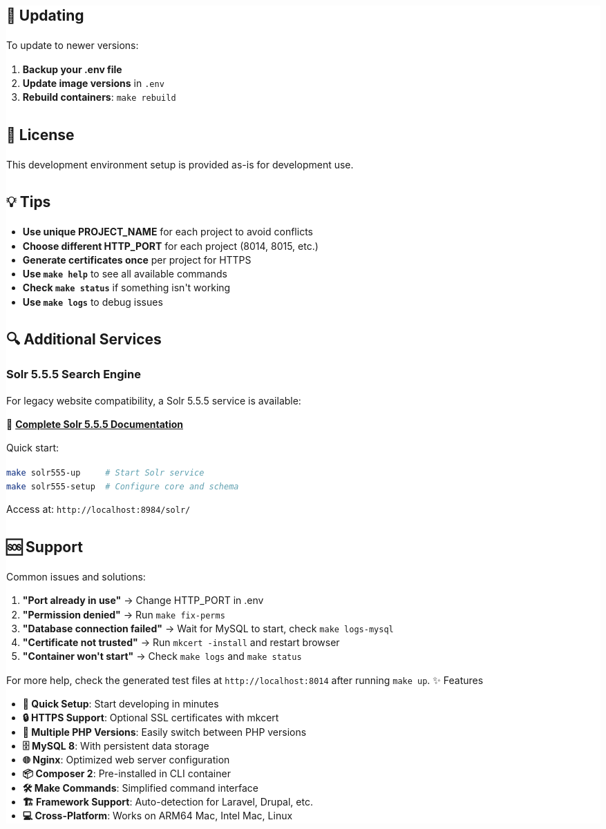 ## 🔄 Updating

To update to newer versions:

1. **Backup your .env file**
2. **Update image versions** in `.env`
3. **Rebuild containers**: `make rebuild`

## 📝 License

This development environment setup is provided as-is for development use.

## 💡 Tips

- **Use unique PROJECT_NAME** for each project to avoid conflicts
- **Choose different HTTP_PORT** for each project (8014, 8015, etc.)
- **Generate certificates once** per project for HTTPS
- **Use `make help`** to see all available commands
- **Check `make status`** if something isn't working
- **Use `make logs`** to debug issues

## 🔍 Additional Services

### Solr 5.5.5 Search Engine

For legacy website compatibility, a Solr 5.5.5 service is available:

📖 **[Complete Solr 5.5.5 Documentation](./solr555.md)**

Quick start:
```bash
make solr555-up     # Start Solr service
make solr555-setup  # Configure core and schema
```

Access at: `http://localhost:8984/solr/`

## 🆘 Support

Common issues and solutions:

1. **"Port already in use"** → Change HTTP_PORT in .env
2. **"Permission denied"** → Run `make fix-perms`
3. **"Database connection failed"** → Wait for MySQL to start, check `make logs-mysql`
4. **"Certificate not trusted"** → Run `mkcert -install` and restart browser
5. **"Container won't start"** → Check `make logs` and `make status`

For more help, check the generated test files at `http://localhost:8014` after running `make up`. ✨ Features

- **🚀 Quick Setup**: Start developing in minutes
- **🔒 HTTPS Support**: Optional SSL certificates with mkcert
- **🐘 Multiple PHP Versions**: Easily switch between PHP versions
- **🗄️ MySQL 8**: With persistent data storage
- **🌐 Nginx**: Optimized web server configuration
- **📦 Composer 2**: Pre-installed in CLI container
- **🛠️ Make Commands**: Simplified command interface
- **🏗️ Framework Support**: Auto-detection for Laravel, Drupal, etc.
- **💻 Cross-Platform**: Works on ARM64 Mac, Intel Mac, Linux
